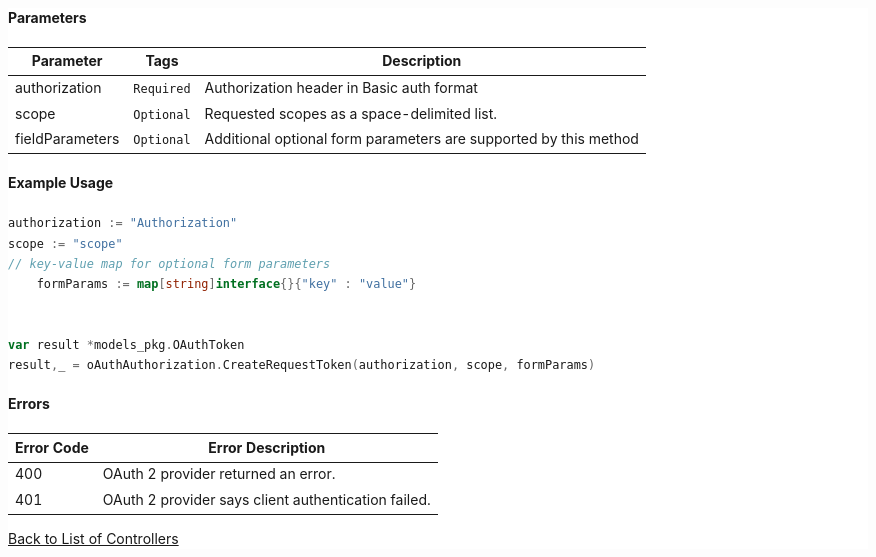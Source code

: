 #### Parameters

| Parameter | Tags | Description |
|-----------|------|-------------|
| authorization |  ``` Required ```  | Authorization header in Basic auth format |
| scope |  ``` Optional ```  | Requested scopes as a space-delimited list. |
| fieldParameters | ``` Optional ``` | Additional optional form parameters are supported by this method |


#### Example Usage

```go
authorization := "Authorization"
scope := "scope"
// key-value map for optional form parameters
	formParams := map[string]interface{}{"key" : "value"}


var result *models_pkg.OAuthToken
result,_ = oAuthAuthorization.CreateRequestToken(authorization, scope, formParams)

```

#### Errors
 
| Error Code | Error Description |
|------------|-------------------|
| 400 | OAuth 2 provider returned an error. |
| 401 | OAuth 2 provider says client authentication failed. |



[Back to List of Controllers](#list_of_controllers)



